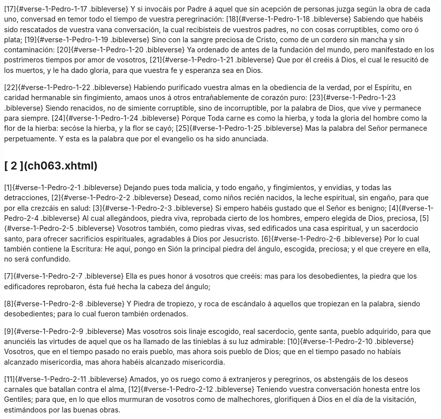 [17]{#verse-1-Pedro-1-17 .bibleverse} Y si invocáis por Padre á aquel que sin acepción de personas juzga según la obra de cada uno, conversad en temor todo el tiempo de vuestra peregrinación: 
[18]{#verse-1-Pedro-1-18 .bibleverse} Sabiendo que habéis sido rescatados de vuestra vana conversación, la cual recibisteis de vuestros padres, no con cosas corruptibles, como oro ó plata; 
[19]{#verse-1-Pedro-1-19 .bibleverse} Sino con la sangre preciosa de Cristo, como de un cordero sin mancha y sin contaminación: 
[20]{#verse-1-Pedro-1-20 .bibleverse} Ya ordenado de antes de la fundación del mundo, pero manifestado en los postrimeros tiempos por amor de vosotros, 
[21]{#verse-1-Pedro-1-21 .bibleverse} Que por él creéis á Dios, el cual le resucitó de los muertos, y le ha dado gloria, para que vuestra fe y esperanza sea en Dios.

 
[22]{#verse-1-Pedro-1-22 .bibleverse} Habiendo purificado vuestra almas en la obediencia de la verdad, por el Espíritu, en caridad hermanable sin fingimiento, amaos unos á otros entrañablemente de corazón puro: 
[23]{#verse-1-Pedro-1-23 .bibleverse} Siendo renacidos, no de simiente corruptible, sino de incorruptible, por la palabra de Dios, que vive y permanece para siempre. 
[24]{#verse-1-Pedro-1-24 .bibleverse} Porque Toda carne es como la hierba, y toda la gloria del hombre como la flor de la hierba: secóse la hierba, y la flor se cayó; 
[25]{#verse-1-Pedro-1-25 .bibleverse} Mas la palabra del Señor permanece perpetuamente. Y esta es la palabra que por el evangelio os ha sido anunciada. 

<h2 class="chaptertitle">[&nbsp;2&nbsp;](ch063.xhtml)<span><span id="chapter-1-Pedro-2"></span></span></h2>
 
[1]{#verse-1-Pedro-2-1 .bibleverse} Dejando pues toda malicia, y todo engaño, y fingimientos, y envidias, y todas las detracciones, 
[2]{#verse-1-Pedro-2-2 .bibleverse} Desead, como niños recién nacidos, la leche espiritual, sin engaño, para que por ella crezcáis en salud: 
[3]{#verse-1-Pedro-2-3 .bibleverse} Si empero habéis gustado que el Señor es benigno; 
[4]{#verse-1-Pedro-2-4 .bibleverse} Al cual allegándoos, piedra viva, reprobada cierto de los hombres, empero elegida de Dios, preciosa, 
[5]{#verse-1-Pedro-2-5 .bibleverse} Vosotros también, como piedras vivas, sed edificados una casa espiritual, y un sacerdocio santo, para ofrecer sacrificios espirituales, agradables á Dios por Jesucristo. 
[6]{#verse-1-Pedro-2-6 .bibleverse} Por lo cual también contiene la Escritura: He aquí, pongo en Sión la principal piedra del ángulo, escogida, preciosa; y el que creyere en ella, no será confundido.

 
[7]{#verse-1-Pedro-2-7 .bibleverse} Ella es pues honor á vosotros que creéis: mas para los desobedientes, la piedra que los edificadores reprobaron, ésta fué hecha la cabeza del ángulo;

 
[8]{#verse-1-Pedro-2-8 .bibleverse} Y Piedra de tropiezo, y roca de escándalo á aquellos que tropiezan en la palabra, siendo desobedientes; para lo cual fueron también ordenados.

 
[9]{#verse-1-Pedro-2-9 .bibleverse} Mas vosotros sois linaje escogido, real sacerdocio, gente santa, pueblo adquirido, para que anunciéis las virtudes de aquel que os ha llamado de las tinieblas á su luz admirable: 
[10]{#verse-1-Pedro-2-10 .bibleverse} Vosotros, que en el tiempo pasado no erais pueblo, mas ahora sois pueblo de Dios; que en el tiempo pasado no habíais alcanzado misericordia, mas ahora habéis alcanzado misericordia.

 
[11]{#verse-1-Pedro-2-11 .bibleverse} Amados, yo os ruego como á extranjeros y peregrinos, os abstengáis de los deseos carnales que batallan contra el alma, 
[12]{#verse-1-Pedro-2-12 .bibleverse} Teniendo vuestra conversación honesta entre los Gentiles; para que, en lo que ellos murmuran de vosotros como de malhechores, glorifiquen á Dios en el día de la visitación, estimándoos por las buenas obras.
